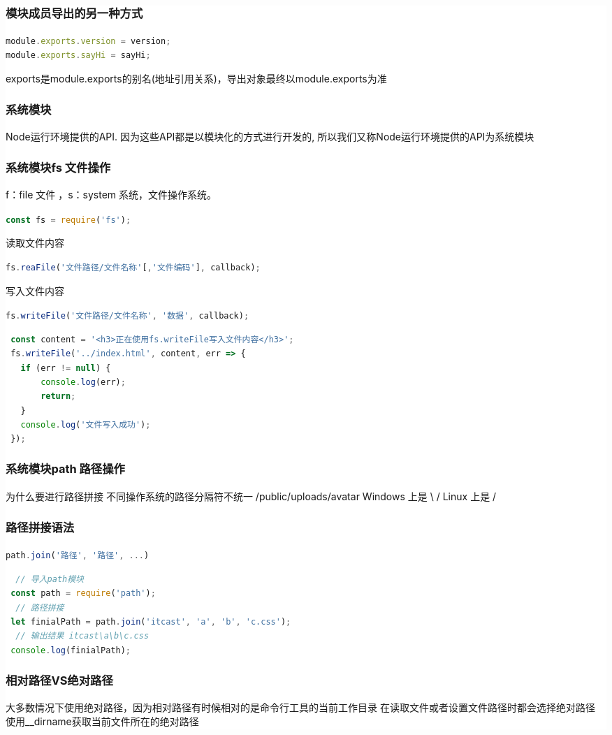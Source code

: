 ### 模块成员导出的另一种方式
```js
module.exports.version = version;
module.exports.sayHi = sayHi;
```
exports是module.exports的别名(地址引用关系)，导出对象最终以module.exports为准

### 系统模块
Node运行环境提供的API. 因为这些API都是以模块化的方式进行开发的, 所以我们又称Node运行环境提供的API为系统模块

### 系统模块fs 文件操作
f：file 文件 ，s：system 系统，文件操作系统。
```js
const fs = require('fs');
```
读取文件内容
```js
fs.reaFile('文件路径/文件名称'[,'文件编码'], callback);
```
写入文件内容
```js
fs.writeFile('文件路径/文件名称', '数据', callback);
```

```js
 const content = '<h3>正在使用fs.writeFile写入文件内容</h3>';
 fs.writeFile('../index.html', content, err => {
   if (err != null) { 
       console.log(err);
       return;
   }
   console.log('文件写入成功');
 });

```

### 系统模块path 路径操作
为什么要进行路径拼接 
不同操作系统的路径分隔符不统一
/public/uploads/avatar
Windows 上是 \   /
Linux 上是 /

### 路径拼接语法
```js
path.join('路径', '路径', ...)
```
```js
  // 导入path模块
 const path = require('path');
  // 路径拼接
 let finialPath = path.join('itcast', 'a', 'b', 'c.css');
  // 输出结果 itcast\a\b\c.css
 console.log(finialPath);
```
### 相对路径VS绝对路径 
大多数情况下使用绝对路径，因为相对路径有时候相对的是命令行工具的当前工作目录
在读取文件或者设置文件路径时都会选择绝对路径
使用__dirname获取当前文件所在的绝对路径
